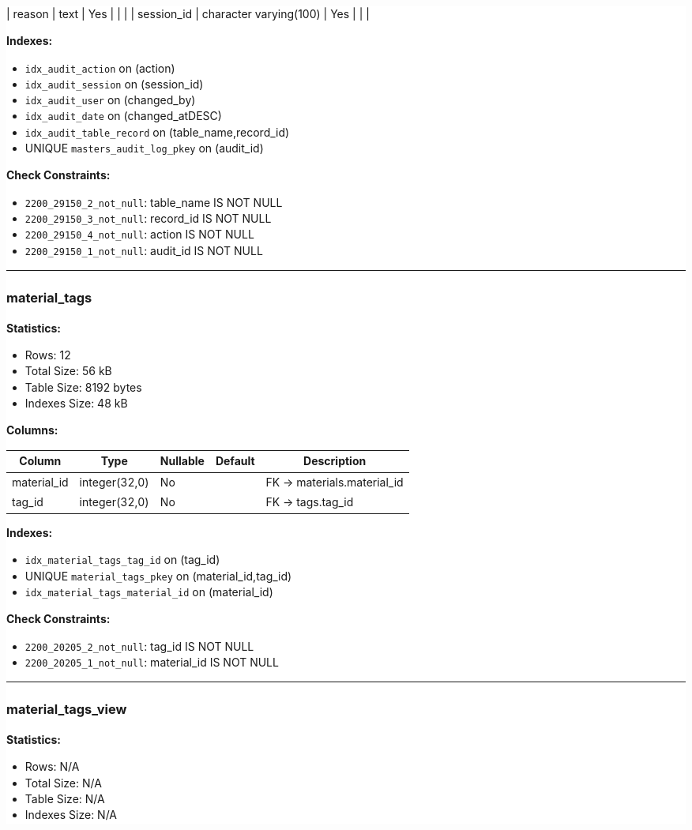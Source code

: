| reason | text | Yes |  |  |
| session_id | character varying(100) | Yes |  |  |

**Indexes:**
- `idx_audit_action` on (action)
- `idx_audit_session` on (session_id)
- `idx_audit_user` on (changed_by)
- `idx_audit_date` on (changed_atDESC)
- `idx_audit_table_record` on (table_name,record_id)
- UNIQUE `masters_audit_log_pkey` on (audit_id)

**Check Constraints:**
- `2200_29150_2_not_null`: table_name IS NOT NULL
- `2200_29150_3_not_null`: record_id IS NOT NULL
- `2200_29150_4_not_null`: action IS NOT NULL
- `2200_29150_1_not_null`: audit_id IS NOT NULL

---

### material_tags

**Statistics:**
- Rows: 12
- Total Size: 56 kB
- Table Size: 8192 bytes
- Indexes Size: 48 kB

**Columns:**

| Column | Type | Nullable | Default | Description |
|--------|------|----------|---------|-------------|
| material_id | integer(32,0) | No |  | FK → materials.material_id |
| tag_id | integer(32,0) | No |  | FK → tags.tag_id |

**Indexes:**
- `idx_material_tags_tag_id` on (tag_id)
- UNIQUE `material_tags_pkey` on (material_id,tag_id)
- `idx_material_tags_material_id` on (material_id)

**Check Constraints:**
- `2200_20205_2_not_null`: tag_id IS NOT NULL
- `2200_20205_1_not_null`: material_id IS NOT NULL

---

### material_tags_view

**Statistics:**
- Rows: N/A
- Total Size: N/A
- Table Size: N/A
- Indexes Size: N/A
